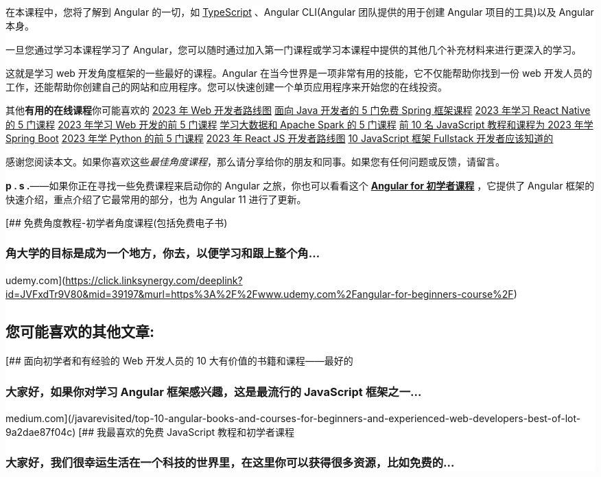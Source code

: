 在本课程中，您将了解到 Angular 的一切，如 [TypeScript](https://javarevisited.blogspot.com/2018/07/top-5-courses-to-learn-typescript.html) 、Angular CLI(Angular 团队提供的用于创建 Angular 项目的工具)以及 Angular 本身。

一旦您通过学习本课程学习了 Angular，您可以随时通过加入第一门课程或学习本课程中提供的其他几个补充材料来进行更深入的学习。

这就是学习 web 开发角度框架的一些最好的课程。Angular 在当今世界是一项非常有用的技能，它不仅能帮助你找到一份 web 开发人员的工作，还能帮助你创建自己的网站和应用程序。您可以快速创建一个单页应用程序来开始您的在线投资。

其他**有用的在线课程**你可能喜欢的
[2023 年 Web 开发者路线图](https://javarevisited.blogspot.com/2019/02/the-2019-web-developer-roadmap.html)
[面向 Java 开发者的 5 门免费 Spring 框架课程](http://www.java67.com/2017/11/top-5-free-core-spring-mvc-courses-learn-online.html)
[2023 年学习 React Native 的 5 门课程](http://javarevisited.blogspot.sg/2018/02/5-react-native-courses-to-learn-mobile-development-using-JavaScript.html)
[2023 年学习 Web 开发的前 5 门课程](https://javarevisited.blogspot.com/2018/02/top-5-online-courses-to-learn-web-development.html)
[学习大数据和 Apache Spark 的 5 门课程](http://javarevisited.blogspot.com/2017/12/top-5-courses-to-learn-big-data-and.html)
[前 10 名 JavaScript 教程和课程为 2023 年学 Spring Boot](https://javarevisited.blogspot.com/2018/06/top-10-courses-to-learn-javascript-in.html)
[2023 年学 Python 的前 5 门课程](http://www.java67.com/2018/02/5-free-python-online-courses-for-beginners.html)
[2023 年 React JS 开发者路线图](https://javarevisited.blogspot.com/2018/10/the-2018-react-developer-roadmap.html)
[10 JavaScript 框架 Fullstack 开发者应该知道的](http://www.java67.com/2019/01/top-10-javascript-frameworks-and-libraries-for-web-developers.html)

感谢您阅读本文。如果你喜欢这些*最佳角度课程*，那么请分享给你的朋友和同事。如果您有任何问题或反馈，请留言。

**p . s .**——如果你正在寻找一些免费课程来启动你的 Angular 之旅，你也可以看看这个 [**Angular for 初学者课程**](https://click.linksynergy.com/deeplink?id=JVFxdTr9V80&mid=39197&murl=https%3A%2F%2Fwww.udemy.com%2Fangular-for-beginners-course%2F) ，它提供了 Angular 框架的快速介绍，重点介绍了它最常用的部分，也为 Angular 11 进行了更新。

[](https://click.linksynergy.com/deeplink?id=JVFxdTr9V80&mid=39197&murl=https%3A%2F%2Fwww.udemy.com%2Fangular-for-beginners-course%2F) [## 免费角度教程-初学者角度课程(包括免费电子书)

### 角大学的目标是成为一个地方，你去，以便学习和跟上整个角…

udemy.com](https://click.linksynergy.com/deeplink?id=JVFxdTr9V80&mid=39197&murl=https%3A%2F%2Fwww.udemy.com%2Fangular-for-beginners-course%2F) 

## 您可能喜欢的其他文章:

[](/javarevisited/top-10-angular-books-and-courses-for-beginners-and-experienced-web-developers-best-of-lot-9a2dae87f04c) [## 面向初学者和有经验的 Web 开发人员的 10 大有价值的书籍和课程——最好的

### 大家好，如果你对学习 Angular 框架感兴趣，这是最流行的 JavaScript 框架之一…

medium.com](/javarevisited/top-10-angular-books-and-courses-for-beginners-and-experienced-web-developers-best-of-lot-9a2dae87f04c) [](/javarevisited/my-favorite-free-tutorials-and-courses-to-learn-javascript-8f4d0a71faf2) [## 我最喜欢的免费 JavaScript 教程和初学者课程

### 大家好，我们很幸运生活在一个科技的世界里，在这里你可以获得很多资源，比如免费的…
